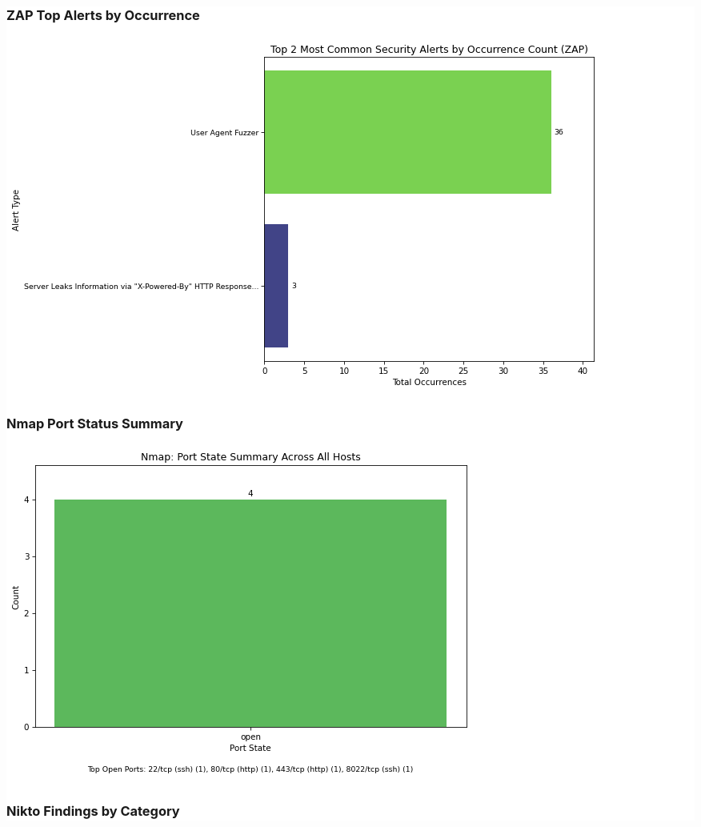 ### ZAP Top Alerts by Occurrence
![ZAP Top Alerts by Occurrence](/scan_results/e1c9979d-8b9d-4e6f-bb3a-b9b101d65405/2_zap_alert_counts.png)

### Nmap Port Status Summary
![Nmap Port Status Summary](/scan_results/e1c9979d-8b9d-4e6f-bb3a-b9b101d65405/4_nmap_port_status.png)

### Nikto Findings by Category